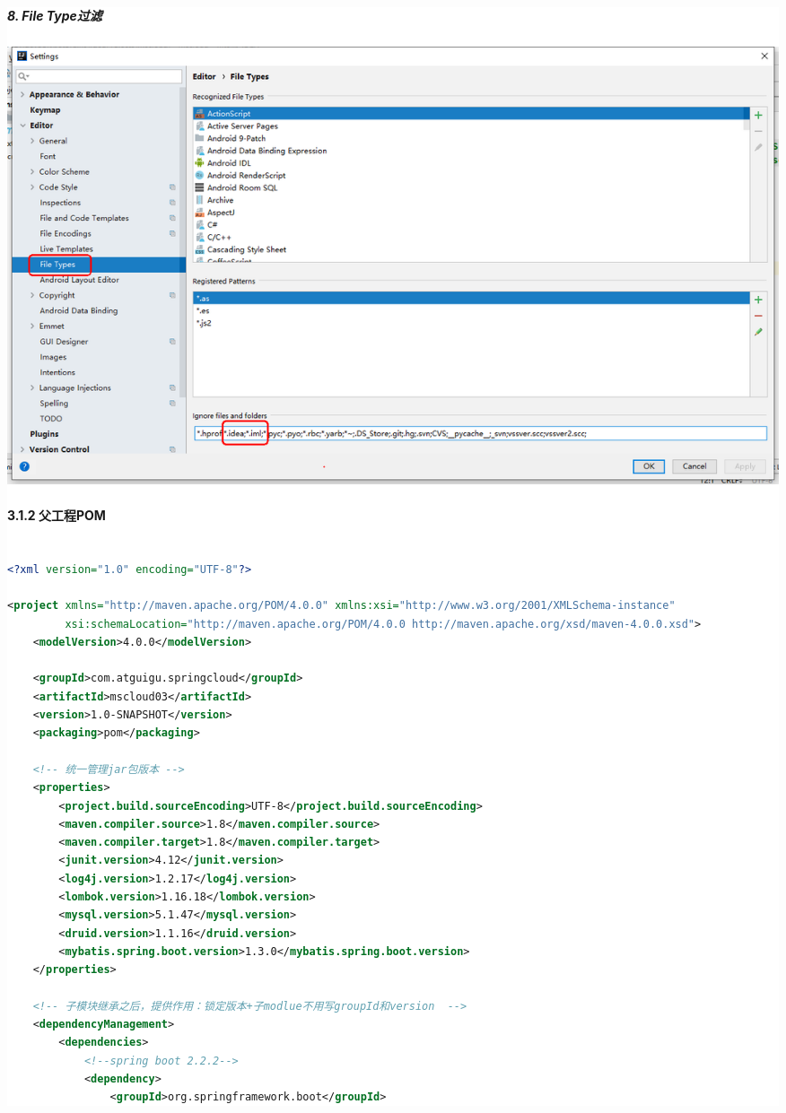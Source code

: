 ##### 8. File Type过滤

![image-20210814173840179](SpringCloud基础.assets/image-20210814173840179.png) 

#### 3.1.2 父工程POM

```xml
 
<?xml version="1.0" encoding="UTF-8"?>

<project xmlns="http://maven.apache.org/POM/4.0.0" xmlns:xsi="http://www.w3.org/2001/XMLSchema-instance"
         xsi:schemaLocation="http://maven.apache.org/POM/4.0.0 http://maven.apache.org/xsd/maven-4.0.0.xsd">
    <modelVersion>4.0.0</modelVersion>

    <groupId>com.atguigu.springcloud</groupId>
    <artifactId>mscloud03</artifactId>
    <version>1.0-SNAPSHOT</version>
    <packaging>pom</packaging>
 
    <!-- 统一管理jar包版本 -->
    <properties>
        <project.build.sourceEncoding>UTF-8</project.build.sourceEncoding>
        <maven.compiler.source>1.8</maven.compiler.source>
        <maven.compiler.target>1.8</maven.compiler.target>
        <junit.version>4.12</junit.version>
        <log4j.version>1.2.17</log4j.version>
        <lombok.version>1.16.18</lombok.version>
        <mysql.version>5.1.47</mysql.version>
        <druid.version>1.1.16</druid.version>
        <mybatis.spring.boot.version>1.3.0</mybatis.spring.boot.version>
    </properties>
 
    <!-- 子模块继承之后，提供作用：锁定版本+子modlue不用写groupId和version  -->
    <dependencyManagement>
        <dependencies>
            <!--spring boot 2.2.2-->
            <dependency>
                <groupId>org.springframework.boot</groupId>
```